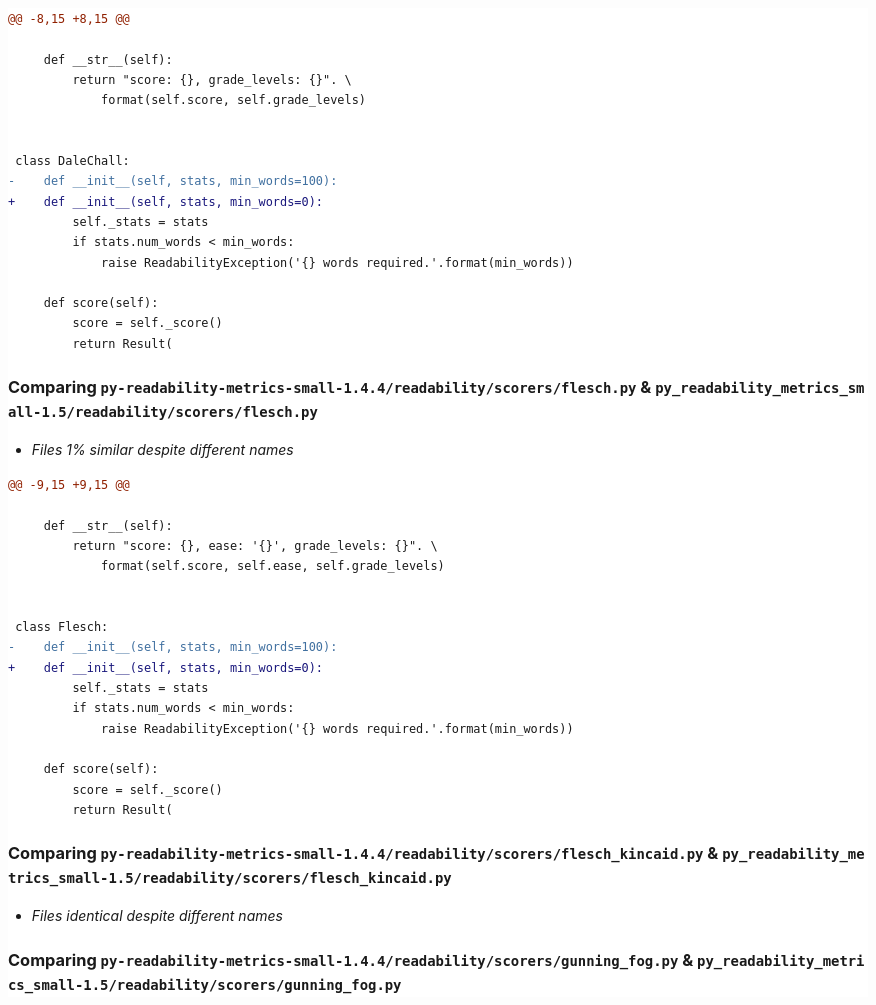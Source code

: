 ```diff
@@ -8,15 +8,15 @@
 
     def __str__(self):
         return "score: {}, grade_levels: {}". \
             format(self.score, self.grade_levels)
 
 
 class DaleChall:
-    def __init__(self, stats, min_words=100):
+    def __init__(self, stats, min_words=0):
         self._stats = stats
         if stats.num_words < min_words:
             raise ReadabilityException('{} words required.'.format(min_words))
 
     def score(self):
         score = self._score()
         return Result(
```

### Comparing `py-readability-metrics-small-1.4.4/readability/scorers/flesch.py` & `py_readability_metrics_small-1.5/readability/scorers/flesch.py`

 * *Files 1% similar despite different names*

```diff
@@ -9,15 +9,15 @@
 
     def __str__(self):
         return "score: {}, ease: '{}', grade_levels: {}". \
             format(self.score, self.ease, self.grade_levels)
 
 
 class Flesch:
-    def __init__(self, stats, min_words=100):
+    def __init__(self, stats, min_words=0):
         self._stats = stats
         if stats.num_words < min_words:
             raise ReadabilityException('{} words required.'.format(min_words))
 
     def score(self):
         score = self._score()
         return Result(
```

### Comparing `py-readability-metrics-small-1.4.4/readability/scorers/flesch_kincaid.py` & `py_readability_metrics_small-1.5/readability/scorers/flesch_kincaid.py`

 * *Files identical despite different names*

### Comparing `py-readability-metrics-small-1.4.4/readability/scorers/gunning_fog.py` & `py_readability_metrics_small-1.5/readability/scorers/gunning_fog.py`
